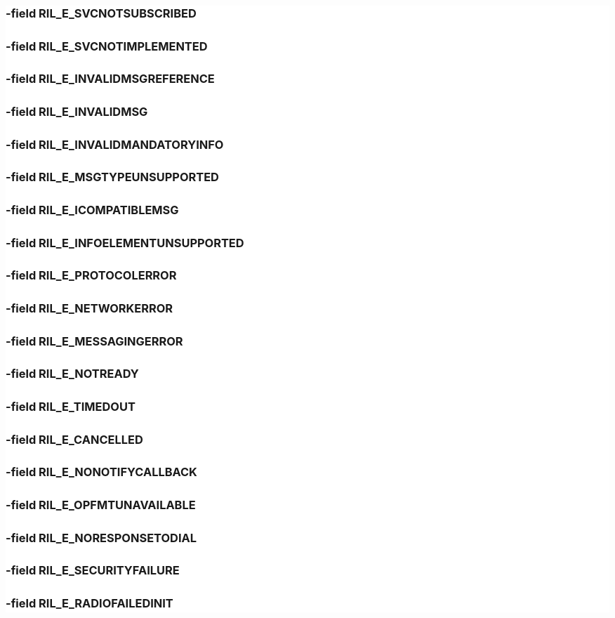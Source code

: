 ### -field RIL_E_SVCNOTSUBSCRIBED


### -field RIL_E_SVCNOTIMPLEMENTED


### -field RIL_E_INVALIDMSGREFERENCE


### -field RIL_E_INVALIDMSG


### -field RIL_E_INVALIDMANDATORYINFO


### -field RIL_E_MSGTYPEUNSUPPORTED


### -field RIL_E_ICOMPATIBLEMSG


### -field RIL_E_INFOELEMENTUNSUPPORTED


### -field RIL_E_PROTOCOLERROR


### -field RIL_E_NETWORKERROR


### -field RIL_E_MESSAGINGERROR


### -field RIL_E_NOTREADY


### -field RIL_E_TIMEDOUT


### -field RIL_E_CANCELLED


### -field RIL_E_NONOTIFYCALLBACK


### -field RIL_E_OPFMTUNAVAILABLE


### -field RIL_E_NORESPONSETODIAL


### -field RIL_E_SECURITYFAILURE


### -field RIL_E_RADIOFAILEDINIT
